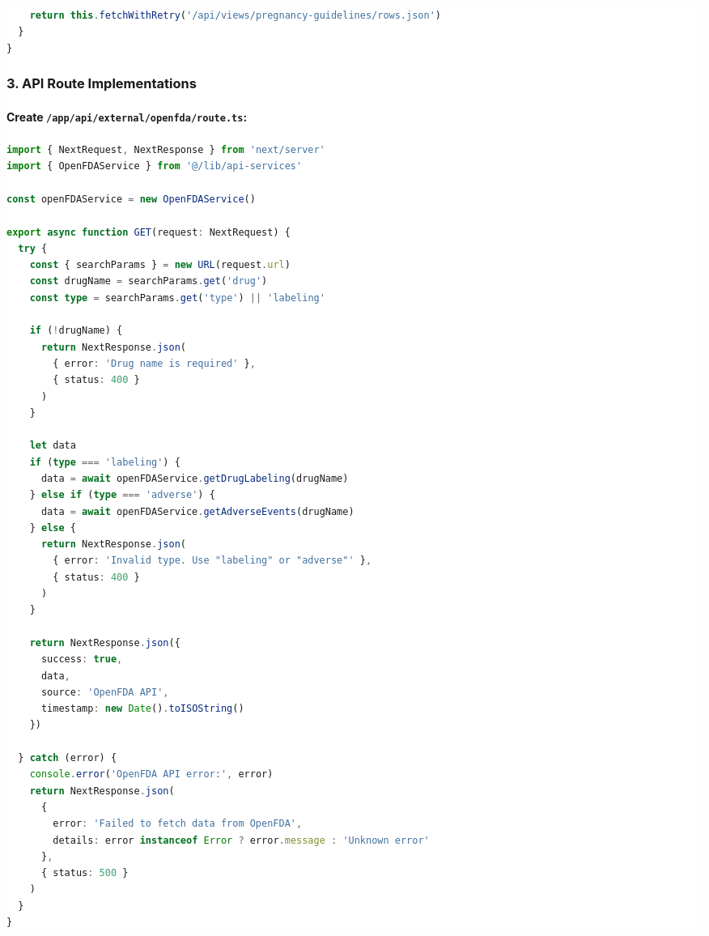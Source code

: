 ```typescript
    return this.fetchWithRetry('/api/views/pregnancy-guidelines/rows.json')
  }
}
```

### 3. API Route Implementations

#### Create `/app/api/external/openfda/route.ts`:
```typescript
import { NextRequest, NextResponse } from 'next/server'
import { OpenFDAService } from '@/lib/api-services'

const openFDAService = new OpenFDAService()

export async function GET(request: NextRequest) {
  try {
    const { searchParams } = new URL(request.url)
    const drugName = searchParams.get('drug')
    const type = searchParams.get('type') || 'labeling'

    if (!drugName) {
      return NextResponse.json(
        { error: 'Drug name is required' },
        { status: 400 }
      )
    }

    let data
    if (type === 'labeling') {
      data = await openFDAService.getDrugLabeling(drugName)
    } else if (type === 'adverse') {
      data = await openFDAService.getAdverseEvents(drugName)
    } else {
      return NextResponse.json(
        { error: 'Invalid type. Use "labeling" or "adverse"' },
        { status: 400 }
      )
    }

    return NextResponse.json({
      success: true,
      data,
      source: 'OpenFDA API',
      timestamp: new Date().toISOString()
    })

  } catch (error) {
    console.error('OpenFDA API error:', error)
    return NextResponse.json(
      { 
        error: 'Failed to fetch data from OpenFDA',
        details: error instanceof Error ? error.message : 'Unknown error'
      },
      { status: 500 }
    )
  }
}
```
